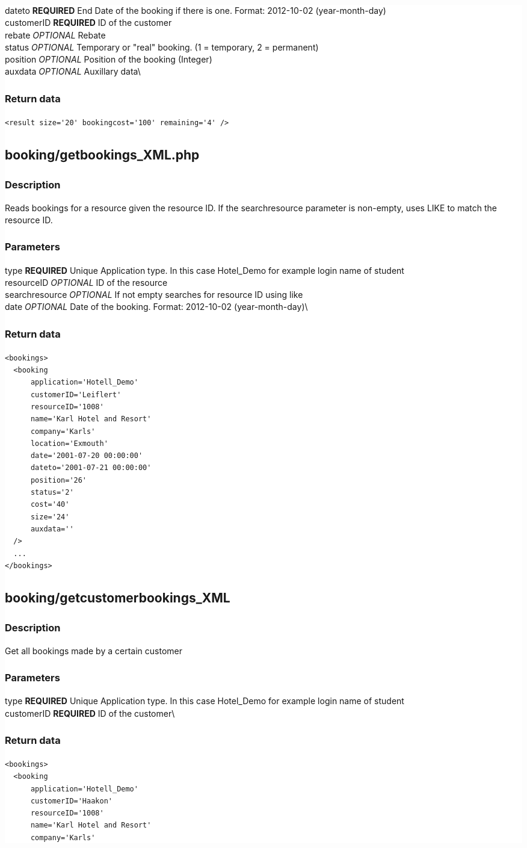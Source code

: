 dateto **REQUIRED** End Date of the booking if there is one. Format: 2012-10-02 (year-month-day)\
customerID **REQUIRED** ID of the customer\
rebate _OPTIONAL_ Rebate\
status _OPTIONAL_ Temporary or "real" booking. (1 = temporary, 2 = permanent)\
position _OPTIONAL_ Position of the booking (Integer)\
auxdata _OPTIONAL_ Auxillary data\
### Return data
~~~
<result size='20' bookingcost='100' remaining='4' />		
~~~
## booking/getbookings_XML.php
### Description
Reads bookings for a resource given the resource ID. If the searchresource parameter is non-empty, uses LIKE to match the resource ID.
### Parameters
type **REQUIRED** Unique Application type. In this case Hotel_Demo for example login name of student\
resourceID _OPTIONAL_ ID of the resource\
searchresource _OPTIONAL_ If not empty searches for resource ID using like\
date _OPTIONAL_ Date of the booking. Format: 2012-10-02 (year-month-day)\
### Return data
~~~
<bookings>
  <booking 
      application='Hotell_Demo'
      customerID='Leiflert'
      resourceID='1008'
      name='Karl Hotel and Resort'
      company='Karls'
      location='Exmouth'
      date='2001-07-20 00:00:00'
      dateto='2001-07-21 00:00:00'
      position='26'
      status='2'
      cost='40'
      size='24'
      auxdata=''
  />
  ...
</bookings>
~~~
## booking/getcustomerbookings_XML
### Description
Get all bookings made by a certain customer
### Parameters
type **REQUIRED** Unique Application type. In this case Hotel_Demo for example login name of student\
customerID **REQUIRED** ID of the customer\
### Return data
~~~
<bookings>
  <booking 
      application='Hotell_Demo'
      customerID='Haakon'
      resourceID='1008'
      name='Karl Hotel and Resort'
      company='Karls'
~~~